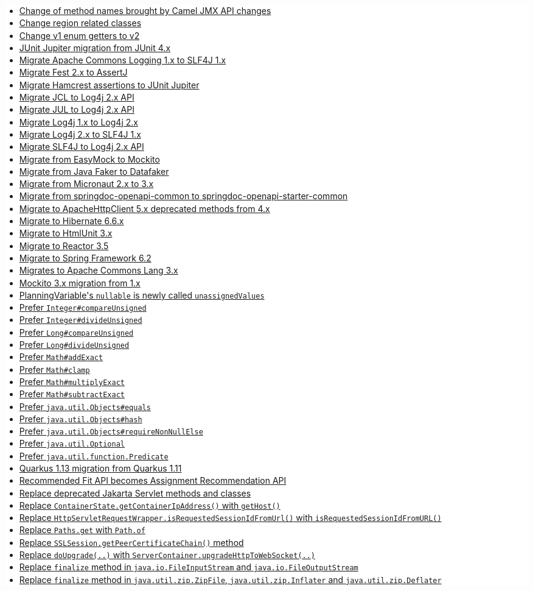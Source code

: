 * [Change of method names brought by Camel JMX API changes](/recipes/org/apache/camel/upgrade/camel40/changemanagedfailoverloadbalancermbeanmethodname.md)
* [Change region related classes](/recipes/software/amazon/awssdk/v2migration/changeregiontypes.md)
* [Change v1 enum getters to v2](/recipes/software/amazon/awssdk/v2migration/enumgetterstov2.md)
* [JUnit Jupiter migration from JUnit 4.x](/recipes/java/testing/junit5/junit4to5migration.md)
* [Migrate Apache Commons Logging 1.x to SLF4J 1.x](/recipes/java/logging/slf4j/commonslogging1toslf4j1.md)
* [Migrate Fest 2.x to AssertJ](/recipes/java/testing/assertj/festtoassertj.md)
* [Migrate Hamcrest assertions to JUnit Jupiter](/recipes/java/testing/hamcrest/migratehamcresttojunit5.md)
* [Migrate JCL to Log4j 2.x API](/recipes/java/logging/log4j/commonsloggingtolog4j.md)
* [Migrate JUL to Log4j 2.x API](/recipes/java/logging/log4j/jultolog4j.md)
* [Migrate Log4j 1.x to Log4j 2.x](/recipes/java/logging/log4j/log4j1tolog4j2.md)
* [Migrate Log4j 2.x to SLF4J 1.x](/recipes/java/logging/slf4j/log4j2toslf4j1.md)
* [Migrate SLF4J to Log4j 2.x API](/recipes/java/logging/log4j/slf4jtolog4j.md)
* [Migrate from EasyMock to Mockito](/recipes/java/testing/easymock/easymocktomockito.md)
* [Migrate from Java Faker to Datafaker](/recipes/java/testing/datafaker/javafakertodatafaker.md)
* [Migrate from Micronaut 2.x to 3.x](/recipes/java/micronaut/micronaut2to3migration.md)
* [Migrate from springdoc-openapi-common to springdoc-openapi-starter-common](/recipes/java/springdoc/migratespringdoccommon.md)
* [Migrate to ApacheHttpClient 5.x deprecated methods from 4.x](/recipes/apache/httpclient5/upgradeapachehttpclient_5_deprecatedmethods.md)
* [Migrate to Hibernate 6.6.x](/recipes/hibernate/migratetohibernate66.md)
* [Migrate to HtmlUnit 3.x](/recipes/java/testing/htmlunit/upgradehtmlunit_3.md)
* [Migrate to Reactor 3.5](/recipes/reactive/reactor/upgradereactor_3_5.md)
* [Migrate to Spring Framework 6.2](/recipes/java/spring/framework/upgradespringframework_6_2.md)
* [Migrates to Apache Commons Lang 3.x](/recipes/apache/commons/lang/upgradeapachecommonslang_2_3.md)
* [Mockito 3.x migration from 1.x](/recipes/java/testing/mockito/mockito1to3migration.md)
* [PlanningVariable&#39;s `nullable` is newly called `unassignedValues`](/recipes/ai/timefold/solver/migration/v8/nullablerecipe.md)
* [Prefer `Integer#compareUnsigned`](/recipes/java/migrate/guava/preferintegercompareunsigned.md)
* [Prefer `Integer#divideUnsigned`](/recipes/java/migrate/guava/preferintegerdivideunsigned.md)
* [Prefer `Long#compareUnsigned`](/recipes/java/migrate/guava/preferlongcompareunsigned.md)
* [Prefer `Long#divideUnsigned`](/recipes/java/migrate/guava/preferlongdivideunsigned.md)
* [Prefer `Math#addExact`](/recipes/java/migrate/guava/prefermathaddexact.md)
* [Prefer `Math#clamp`](/recipes/java/migrate/guava/prefermathclamp.md)
* [Prefer `Math#multiplyExact`](/recipes/java/migrate/guava/prefermathmultiplyexact.md)
* [Prefer `Math#subtractExact`](/recipes/java/migrate/guava/prefermathsubtractexact.md)
* [Prefer `java.util.Objects#equals`](/recipes/java/migrate/guava/preferjavautilobjectsequals.md)
* [Prefer `java.util.Objects#hash`](/recipes/java/migrate/guava/preferjavautilobjectshashcode.md)
* [Prefer `java.util.Objects#requireNonNullElse`](/recipes/java/migrate/guava/preferjavautilobjectsrequirenonnullelse.md)
* [Prefer `java.util.Optional`](/recipes/java/migrate/guava/preferjavautiloptional.md)
* [Prefer `java.util.function.Predicate`](/recipes/java/migrate/guava/preferjavautilpredicate.md)
* [Quarkus 1.13 migration from Quarkus 1.11](/recipes/quarkus/quarkus1to1_13migration.md)
* [Recommended Fit API becomes Assignment Recommendation API](/recipes/ai/timefold/solver/migration/v8/solutionmanagerrecommendassignmentrecipe.md)
* [Replace  deprecated Jakarta Servlet methods and classes](/recipes/java/migrate/jakarta/removalsservletjakarta10.md)
* [Replace `ContainerState.getContainerIpAddress()` with `getHost()`](/recipes/java/testing/testcontainers/gethostmigration.md)
* [Replace `HttpServletRequestWrapper.isRequestedSessionIdFromUrl()` with `isRequestedSessionIdFromURL()`](/recipes/java/migrate/javaee8/servletisrequestedsessionidfromurl.md)
* [Replace `Paths.get` with `Path.of`](/recipes/java/migrate/nio/file/pathsgettopathof.md)
* [Replace `SSLSession.getPeerCertificateChain()` method](/recipes/java/migrate/removedsslsessiongetpeercertificatechainmethodimpl.md)
* [Replace `doUpgrade(..)` with `ServerContainer.upgradeHttpToWebSocket(..)`](/recipes/java/migrate/jakarta/wswsocservercontainerdeprecation.md)
* [Replace `finalize` method in `java.io.FileInputStream`  and `java.io.FileOutputStream`](/recipes/java/migrate/removedfileiofinalizemethods.md)
* [Replace `finalize` method in `java.util.zip.ZipFile`, `java.util.zip.Inflater` and `java.util.zip.Deflater`](/recipes/java/migrate/removedzipfinalizemethods.md)